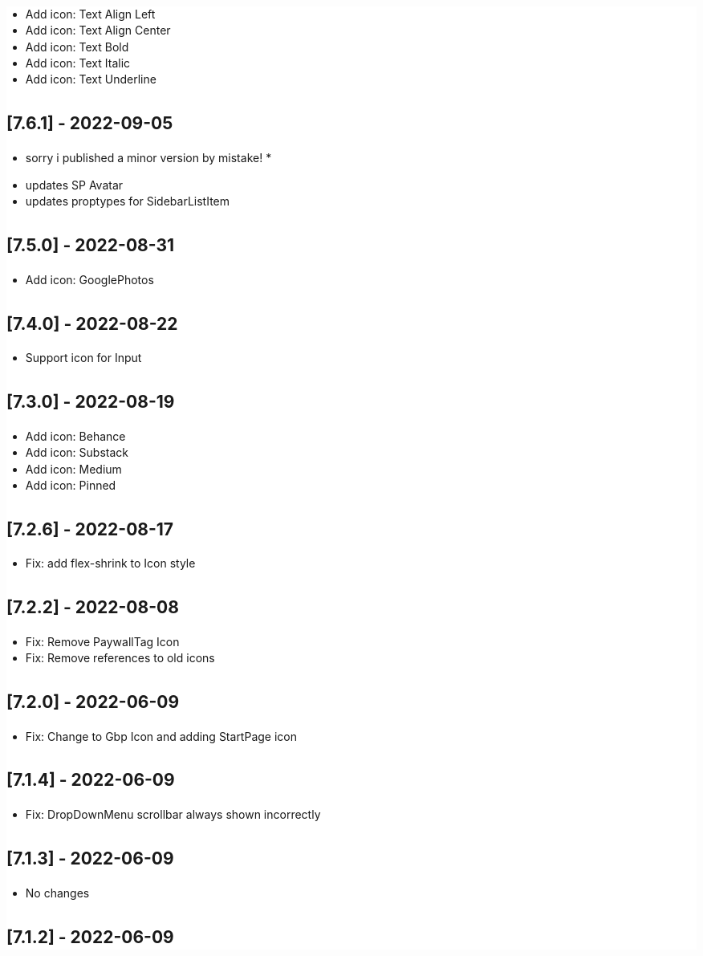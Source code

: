 - Add icon: Text Align Left
- Add icon: Text Align Center
- Add icon: Text Bold
- Add icon: Text Italic
- Add icon: Text Underline

## [7.6.1] - 2022-09-05

- sorry i published a minor version by mistake! \*

* updates SP Avatar
* updates proptypes for SidebarListItem

## [7.5.0] - 2022-08-31

- Add icon: GooglePhotos

## [7.4.0] - 2022-08-22

- Support icon for Input

## [7.3.0] - 2022-08-19

- Add icon: Behance
- Add icon: Substack
- Add icon: Medium
- Add icon: Pinned

## [7.2.6] - 2022-08-17

- Fix: add flex-shrink to Icon style

## [7.2.2] - 2022-08-08

- Fix: Remove PaywallTag Icon
- Fix: Remove references to old icons

## [7.2.0] - 2022-06-09

- Fix: Change to Gbp Icon and adding StartPage icon

## [7.1.4] - 2022-06-09

- Fix: DropDownMenu scrollbar always shown incorrectly

## [7.1.3] - 2022-06-09

- No changes

## [7.1.2] - 2022-06-09
